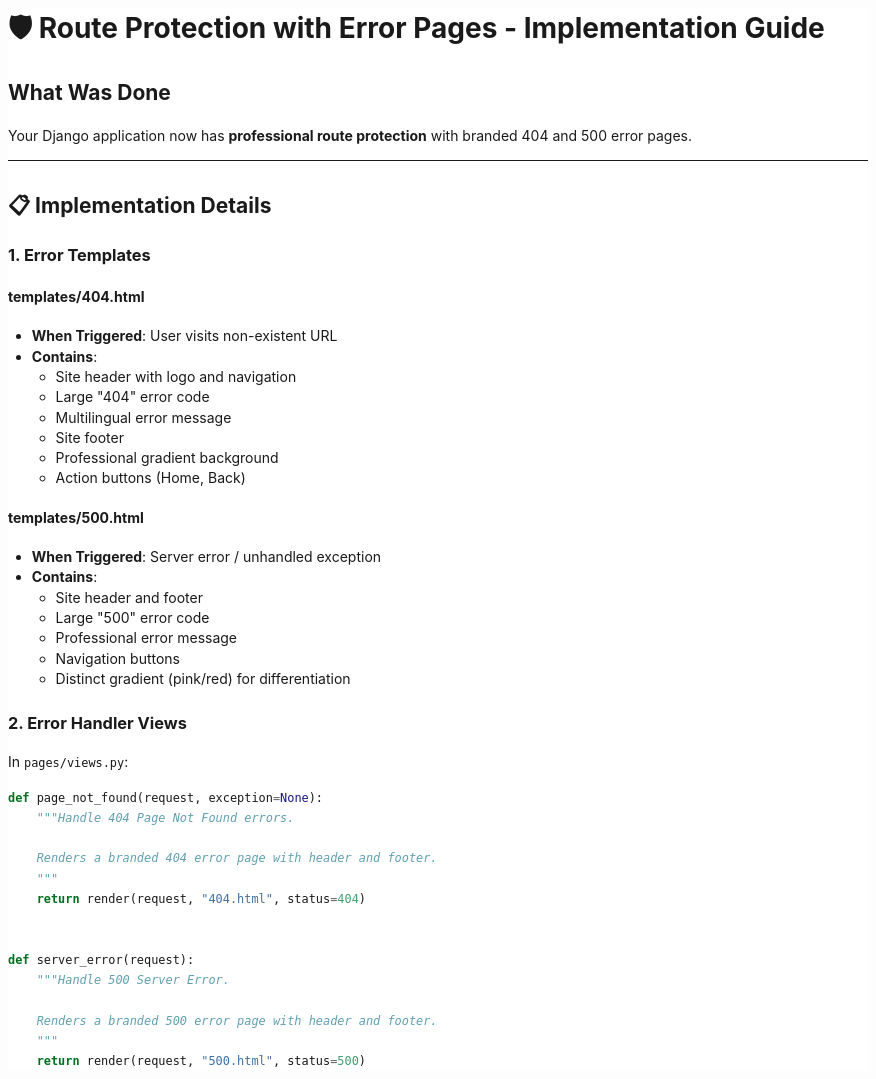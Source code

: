 # 🛡️ Route Protection with Error Pages - Implementation Guide

## What Was Done

Your Django application now has **professional route protection** with branded 404 and 500 error pages.

---

## 📋 Implementation Details

### 1. Error Templates

#### **templates/404.html**
- **When Triggered**: User visits non-existent URL
- **Contains**:
  - Site header with logo and navigation
  - Large "404" error code
  - Multilingual error message
  - Site footer
  - Professional gradient background
  - Action buttons (Home, Back)

#### **templates/500.html**
- **When Triggered**: Server error / unhandled exception
- **Contains**:
  - Site header and footer
  - Large "500" error code
  - Professional error message
  - Navigation buttons
  - Distinct gradient (pink/red) for differentiation

### 2. Error Handler Views

In `pages/views.py`:

```python
def page_not_found(request, exception=None):
    """Handle 404 Page Not Found errors.
    
    Renders a branded 404 error page with header and footer.
    """
    return render(request, "404.html", status=404)


def server_error(request):
    """Handle 500 Server Error.
    
    Renders a branded 500 error page with header and footer.
    """
    return render(request, "500.html", status=500)
```

